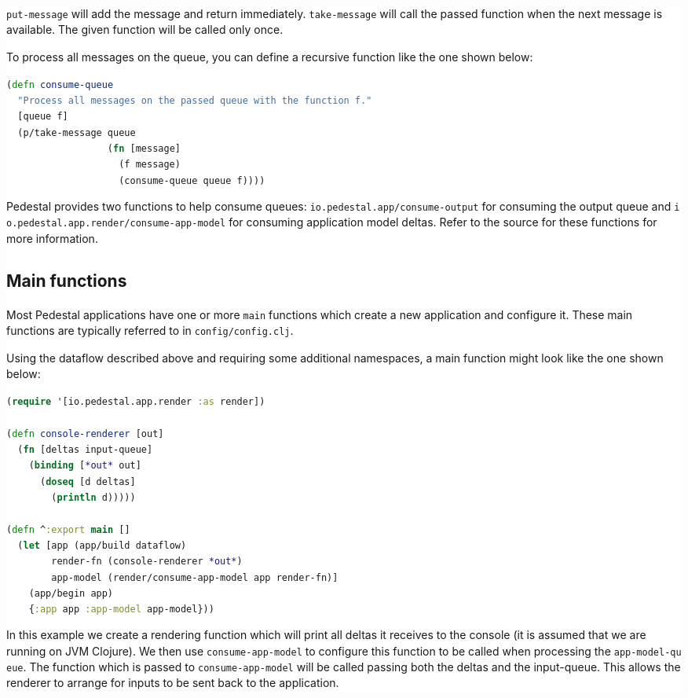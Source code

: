 `put-message` will add the message and return
immediately. `take-message` will call the passed function when the
next message is available. The given function will be called only
once.

To process all messages on the queue, you can define a recursive
function like the one shown below:

```clojure
(defn consume-queue 
  "Process all messages on the passed queue with the function f."
  [queue f]
  (p/take-message queue
                  (fn [message]
                    (f message)
                    (consume-queue queue f))))
```

Pedestal provides two functions to help consume queues:
`io.pedestal.app/consume-output` for consuming the output queue and
`io.pedestal.app.render/consume-app-model` for consuming application model
deltas. Refer to the source for these functions for more information.


## Main functions

Most Pedestal applications have one or more `main` functions which
create a new application and configure it. These main functions
are typically referred to in `config/config.clj`.

Using the dataflow described above and requiring some additional
namespaces, a main function might look like the one shown below:

```clojure
(require '[io.pedestal.app.render :as render])

(defn console-renderer [out]
  (fn [deltas input-queue]
    (binding [*out* out]
      (doseq [d deltas]
        (println d)))))

(defn ^:export main []
  (let [app (app/build dataflow)
        render-fn (console-renderer *out*)
        app-model (render/consume-app-model app render-fn)]
    (app/begin app)
    {:app app :app-model app-model}))
```

In this example we create a rendering function which will print all
deltas it receives to the console (it is assumed that we are running
on JVM Clojure). We then use `consume-app-model` to configure this
function to be called when processing the `app-model-queue`. The
function which is passed to `consume-app-model` will be called passing
both the deltas and the input-queue. This allows the renderer to
arrange for inputs to be sent back to the application.
